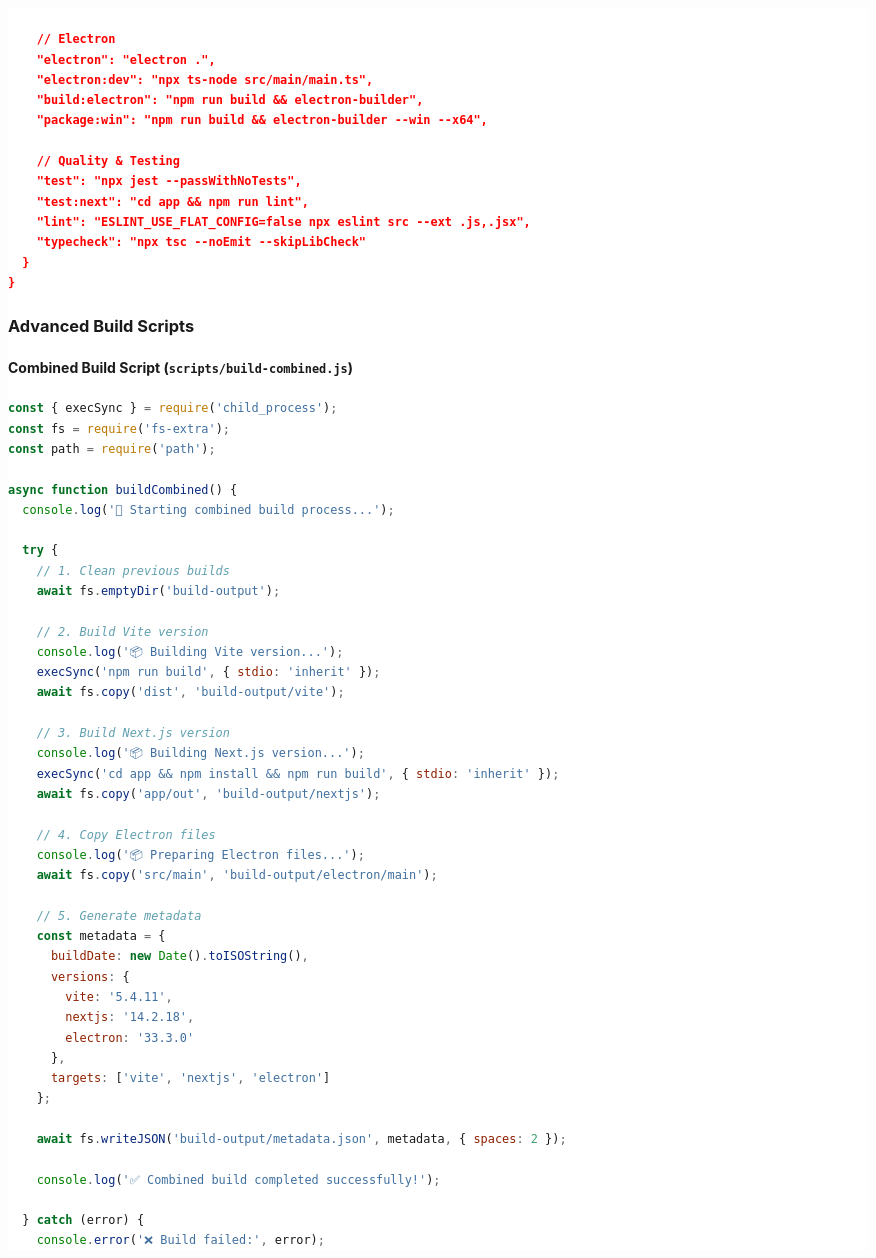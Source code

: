 ```json

    // Electron
    "electron": "electron .",
    "electron:dev": "npx ts-node src/main/main.ts",
    "build:electron": "npm run build && electron-builder",
    "package:win": "npm run build && electron-builder --win --x64",

    // Quality & Testing
    "test": "npx jest --passWithNoTests",
    "test:next": "cd app && npm run lint",
    "lint": "ESLINT_USE_FLAT_CONFIG=false npx eslint src --ext .js,.jsx",
    "typecheck": "npx tsc --noEmit --skipLibCheck"
  }
}
```

### Advanced Build Scripts

#### Combined Build Script (`scripts/build-combined.js`)

```javascript
const { execSync } = require('child_process');
const fs = require('fs-extra');
const path = require('path');

async function buildCombined() {
  console.log('🚀 Starting combined build process...');

  try {
    // 1. Clean previous builds
    await fs.emptyDir('build-output');

    // 2. Build Vite version
    console.log('📦 Building Vite version...');
    execSync('npm run build', { stdio: 'inherit' });
    await fs.copy('dist', 'build-output/vite');

    // 3. Build Next.js version
    console.log('📦 Building Next.js version...');
    execSync('cd app && npm install && npm run build', { stdio: 'inherit' });
    await fs.copy('app/out', 'build-output/nextjs');

    // 4. Copy Electron files
    console.log('📦 Preparing Electron files...');
    await fs.copy('src/main', 'build-output/electron/main');

    // 5. Generate metadata
    const metadata = {
      buildDate: new Date().toISOString(),
      versions: {
        vite: '5.4.11',
        nextjs: '14.2.18',
        electron: '33.3.0'
      },
      targets: ['vite', 'nextjs', 'electron']
    };

    await fs.writeJSON('build-output/metadata.json', metadata, { spaces: 2 });

    console.log('✅ Combined build completed successfully!');

  } catch (error) {
    console.error('❌ Build failed:', error);
```